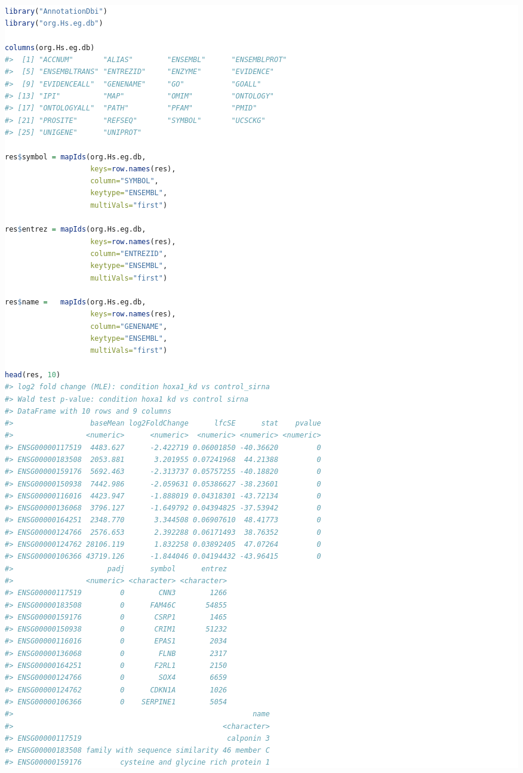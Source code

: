 ``` r
library("AnnotationDbi")
library("org.Hs.eg.db")

columns(org.Hs.eg.db)
#>  [1] "ACCNUM"       "ALIAS"        "ENSEMBL"      "ENSEMBLPROT" 
#>  [5] "ENSEMBLTRANS" "ENTREZID"     "ENZYME"       "EVIDENCE"    
#>  [9] "EVIDENCEALL"  "GENENAME"     "GO"           "GOALL"       
#> [13] "IPI"          "MAP"          "OMIM"         "ONTOLOGY"    
#> [17] "ONTOLOGYALL"  "PATH"         "PFAM"         "PMID"        
#> [21] "PROSITE"      "REFSEQ"       "SYMBOL"       "UCSCKG"      
#> [25] "UNIGENE"      "UNIPROT"

res$symbol = mapIds(org.Hs.eg.db,
                    keys=row.names(res), 
                    column="SYMBOL",
                    keytype="ENSEMBL",
                    multiVals="first")

res$entrez = mapIds(org.Hs.eg.db,
                    keys=row.names(res), 
                    column="ENTREZID",
                    keytype="ENSEMBL",
                    multiVals="first")

res$name =   mapIds(org.Hs.eg.db,
                    keys=row.names(res), 
                    column="GENENAME",
                    keytype="ENSEMBL",
                    multiVals="first")

head(res, 10)
#> log2 fold change (MLE): condition hoxa1_kd vs control_sirna 
#> Wald test p-value: condition hoxa1 kd vs control sirna 
#> DataFrame with 10 rows and 9 columns
#>                  baseMean log2FoldChange      lfcSE      stat    pvalue
#>                 <numeric>      <numeric>  <numeric> <numeric> <numeric>
#> ENSG00000117519  4483.627      -2.422719 0.06001850 -40.36620         0
#> ENSG00000183508  2053.881       3.201955 0.07241968  44.21388         0
#> ENSG00000159176  5692.463      -2.313737 0.05757255 -40.18820         0
#> ENSG00000150938  7442.986      -2.059631 0.05386627 -38.23601         0
#> ENSG00000116016  4423.947      -1.888019 0.04318301 -43.72134         0
#> ENSG00000136068  3796.127      -1.649792 0.04394825 -37.53942         0
#> ENSG00000164251  2348.770       3.344508 0.06907610  48.41773         0
#> ENSG00000124766  2576.653       2.392288 0.06171493  38.76352         0
#> ENSG00000124762 28106.119       1.832258 0.03892405  47.07264         0
#> ENSG00000106366 43719.126      -1.844046 0.04194432 -43.96415         0
#>                      padj      symbol      entrez
#>                 <numeric> <character> <character>
#> ENSG00000117519         0        CNN3        1266
#> ENSG00000183508         0      FAM46C       54855
#> ENSG00000159176         0       CSRP1        1465
#> ENSG00000150938         0       CRIM1       51232
#> ENSG00000116016         0       EPAS1        2034
#> ENSG00000136068         0        FLNB        2317
#> ENSG00000164251         0       F2RL1        2150
#> ENSG00000124766         0        SOX4        6659
#> ENSG00000124762         0      CDKN1A        1026
#> ENSG00000106366         0    SERPINE1        5054
#>                                                        name
#>                                                 <character>
#> ENSG00000117519                                  calponin 3
#> ENSG00000183508 family with sequence similarity 46 member C
#> ENSG00000159176         cysteine and glycine rich protein 1
```